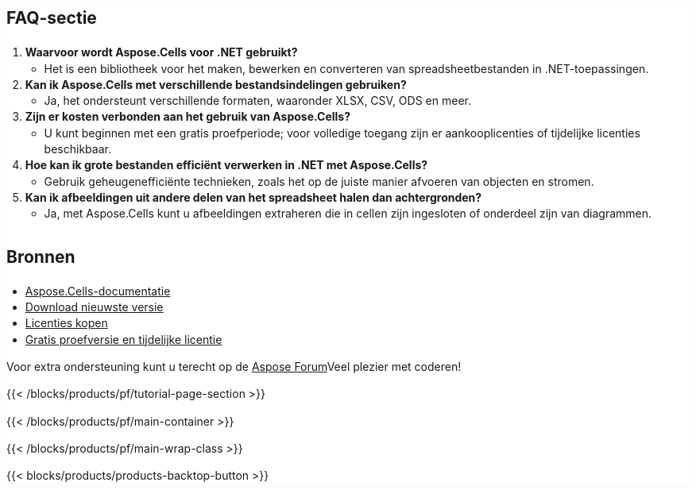 ## FAQ-sectie
1. **Waarvoor wordt Aspose.Cells voor .NET gebruikt?**
   - Het is een bibliotheek voor het maken, bewerken en converteren van spreadsheetbestanden in .NET-toepassingen.
2. **Kan ik Aspose.Cells met verschillende bestandsindelingen gebruiken?**
   - Ja, het ondersteunt verschillende formaten, waaronder XLSX, CSV, ODS en meer.
3. **Zijn er kosten verbonden aan het gebruik van Aspose.Cells?**
   - U kunt beginnen met een gratis proefperiode; voor volledige toegang zijn er aankooplicenties of tijdelijke licenties beschikbaar.
4. **Hoe kan ik grote bestanden efficiënt verwerken in .NET met Aspose.Cells?**
   - Gebruik geheugenefficiënte technieken, zoals het op de juiste manier afvoeren van objecten en stromen.
5. **Kan ik afbeeldingen uit andere delen van het spreadsheet halen dan achtergronden?**
   - Ja, met Aspose.Cells kunt u afbeeldingen extraheren die in cellen zijn ingesloten of onderdeel zijn van diagrammen.

## Bronnen
- [Aspose.Cells-documentatie](https://reference.aspose.com/cells/net/)
- [Download nieuwste versie](https://releases.aspose.com/cells/net/)
- [Licenties kopen](https://purchase.aspose.com/buy)
- [Gratis proefversie en tijdelijke licentie](https://releases.aspose.com/cells/net/)

Voor extra ondersteuning kunt u terecht op de [Aspose Forum](https://forum.aspose.com/c/cells/9)Veel plezier met coderen!


{{< /blocks/products/pf/tutorial-page-section >}}

{{< /blocks/products/pf/main-container >}}

{{< /blocks/products/pf/main-wrap-class >}}

{{< blocks/products/products-backtop-button >}}